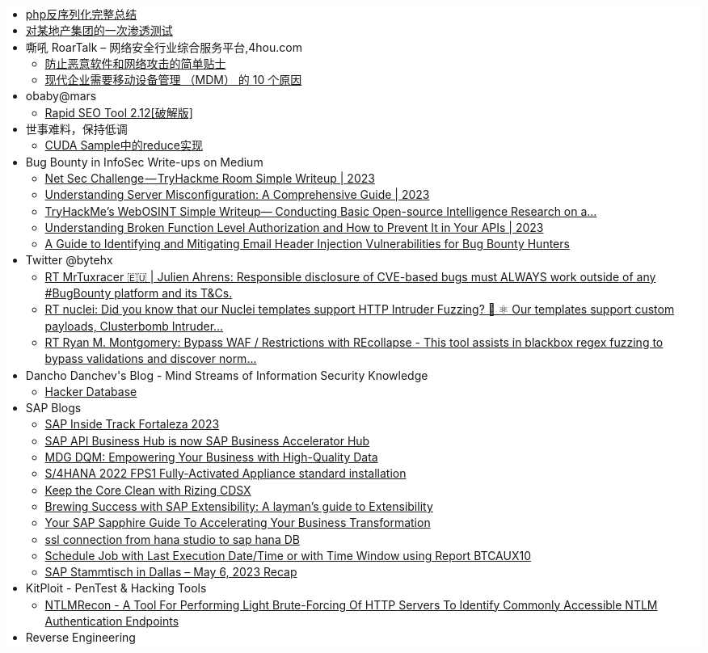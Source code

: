   - [php反序列化完整总结](https://xz.aliyun.com/t/12507)
  - [对某地产集团的一次渗透测试](https://xz.aliyun.com/t/12508)
- 嘶吼 RoarTalk – 网络安全行业综合服务平台,4hou.com
  - [防止恶意软件和网络攻击的简单贴士](https://www.4hou.com/posts/nmrD)
  - [现代企业需要移动设备管理 （MDM） 的 10 个原因](https://www.4hou.com/posts/0og7)
- obaby@mars
  - [Rapid SEO Tool 2.12[破解版]](https://h4ck.org.cn/2023/05/rapid-seo-tool-2-12%e7%a0%b4%e8%a7%a3%e7%89%88/)
- 世事难料，保持低调
  - [CUDA Sample中的reduce实现](https://blog.csdn.net/ariesjzj/article/details/130477586)
- Bug Bounty in InfoSec Write-ups on Medium
  - [Net Sec Challenge — TryHackme Room Simple Writeup | 2023](https://infosecwriteups.com/net-sec-challenge-tryhackme-room-simple-writeup-2023-f0595157594d?source=rss----7b722bfd1b8d--bug_bounty)
  - [Understanding Server Misconfiguration: A Comprehensive Guide | 2023](https://infosecwriteups.com/understanding-server-misconfiguration-a-comprehensive-guide-2023-4f877fa66909?source=rss----7b722bfd1b8d--bug_bounty)
  - [TryHackMe’s WebOSINT Simple Writeup— Conducting Basic Open-source Intelligence Research on a…](https://infosecwriteups.com/tryhackmes-webosint-simple-writeup-conducting-basic-open-source-intelligence-research-on-a-f1c1da2e8089?source=rss----7b722bfd1b8d--bug_bounty)
  - [Understanding Broken Function Level Authorization and How to Prevent It in Your APIs | 2023](https://infosecwriteups.com/understanding-broken-function-level-authorization-and-how-to-prevent-it-in-your-apis-2023-44240853824?source=rss----7b722bfd1b8d--bug_bounty)
  - [A Guide to Identifying and Mitigating Email Header Injection Vulnerabilities for Bug Bounty Hunters](https://infosecwriteups.com/a-guide-to-identifying-and-mitigating-email-header-injection-vulnerabilities-for-bug-bounty-hunters-32bd228d15b5?source=rss----7b722bfd1b8d--bug_bounty)
- Twitter @bytehx
  - [RT MrTuxracer 🇪🇺 | Julien Ahrens: Responsible disclosure of CVE-based bugs must ALWAYS work outside of any #BugBounty platform and its T&Cs.](https://twitter.com/MrTuxracer/status/1655227847718346753)
  - [RT nuclei: Did you know that our Nuclei templates support HTTP Intruder Fuzzing? 🚀 ⚛️ Our templates support custom payloads, Clusterbomb Intruder...](https://twitter.com/pdnuclei/status/1655044792043163649)
  - [RT Ryan M. Montgomery: Bypass WAF / Restrictions with REcollapse - This tool assists in blackbox regex fuzzing to bypass validations and discover norm...](https://twitter.com/0dayCTF/status/1655020417034141697)
- Dancho Danchev's Blog - Mind Streams of Information Security Knowledge
  - [Hacker Database](https://ddanchev.blogspot.com/2023/05/hacker-database.html)
- SAP Blogs
  - [SAP Inside Track Fortaleza 2023](https://blogs.sap.com/2023/05/07/sap-inside-track-fortaleza-2023/)
  - [SAP API Business Hub is now SAP Business Accelerator Hub](https://blogs.sap.com/2023/05/07/sap-api-business-hub-is-now-sap-business-accelerator-hub/)
  - [MDG DQM: Empowering Your Business with High-Quality Data](https://blogs.sap.com/2023/05/07/mdg-dqm-empowering-your-business-with-high-quality-data/)
  - [S/4HANA 2022 FPS1 Fully-Activated Appliance standard installation](https://blogs.sap.com/2023/05/07/s-4hana-2022-fps1-fully-activated-appliance-standard-installation/)
  - [Keep the Core Clean with Rizing CDSX](https://blogs.sap.com/2023/05/07/keep-the-core-clean-with-rizing-cdsx/)
  - [Brewing Success with SAP Extensibility: A layman’s guide to Extensibility](https://blogs.sap.com/2023/05/07/brewing-success-with-sap-extensibility-a-laymans-guide-to-extensibility/)
  - [Your SAP Sapphire Guide To Accelerating Your Business Transformation](https://blogs.sap.com/2023/05/07/your-sap-sapphire-guide-to-accelerating-your-business-transformation/)
  - [ssl connection from hana studio to sap hana DB](https://blogs.sap.com/2023/05/07/ssl-connection-from-hana-studio-to-sap-hana-db/)
  - [Schedule Job with Last Execution Date/Time or with Time Window using Report BTCAUX10](https://blogs.sap.com/2023/05/07/schedule-job-with-last-execution-date-time-or-with-time-window-using-report-btcaux10/)
  - [SAP Stammtisch in Dallas – May 6, 2023 Recap](https://blogs.sap.com/2023/05/07/sap-stammtisch-in-dallas-may-6-2023-recap/)
- KitPloit - PenTest & Hacking Tools
  - [NTLMRecon - A Tool For Performing Light Brute-Forcing Of HTTP Servers To Identify Commonly Accessible NTLM Authentication Endpoints](http://www.kitploit.com/2023/05/ntlmrecon-tool-for-performing-light.html)
- Reverse Engineering